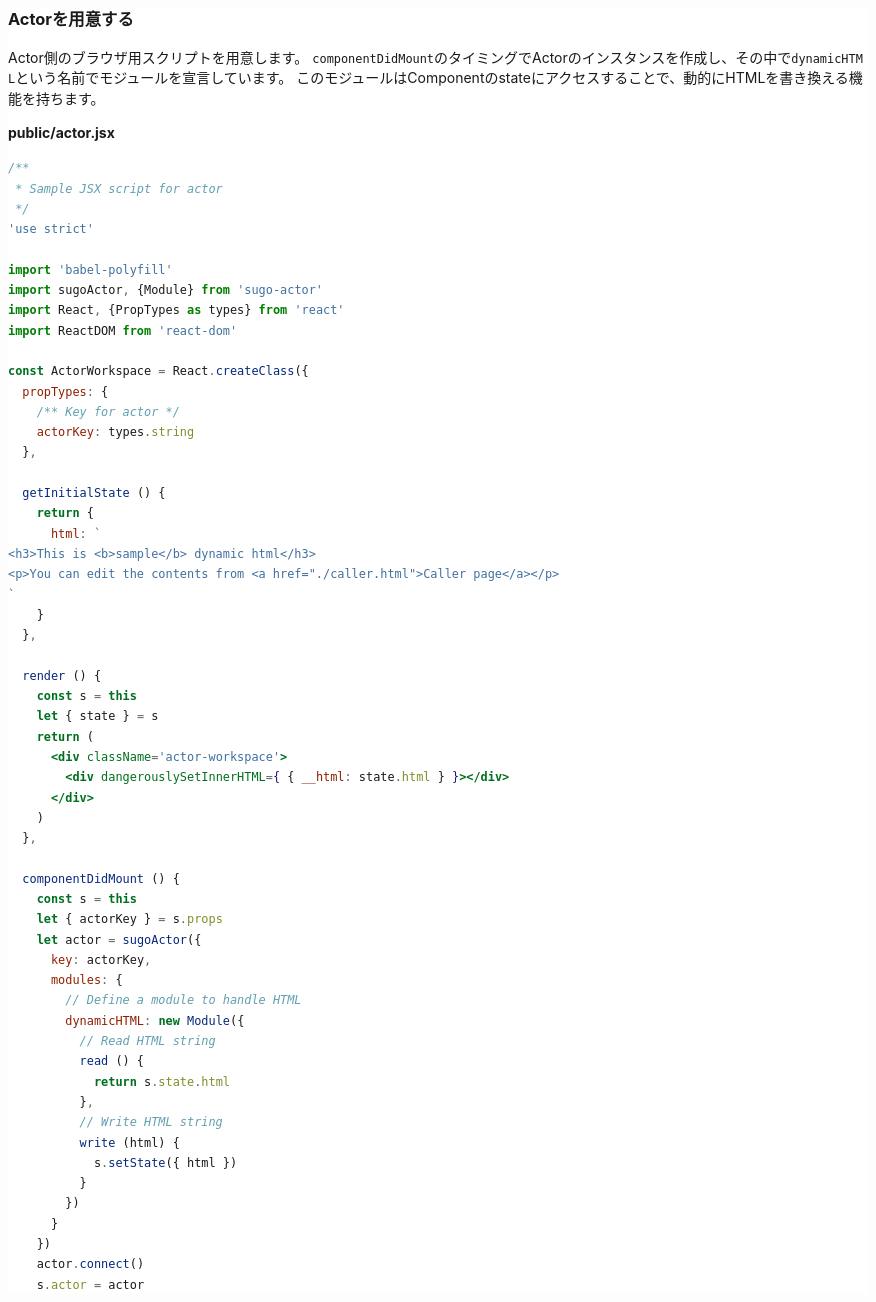 ### Actorを用意する

Actor側のブラウザ用スクリプトを用意します。
`componentDidMount`のタイミングでActorのインスタンスを作成し、その中で`dynamicHTML`という名前でモジュールを宣言しています。
このモジュールはComponentのstateにアクセスすることで、動的にHTMLを書き換える機能を持ちます。

**public/actor.jsx**
```jsx
/**
 * Sample JSX script for actor
 */
'use strict'

import 'babel-polyfill'
import sugoActor, {Module} from 'sugo-actor'
import React, {PropTypes as types} from 'react'
import ReactDOM from 'react-dom'

const ActorWorkspace = React.createClass({
  propTypes: {
    /** Key for actor */
    actorKey: types.string
  },

  getInitialState () {
    return {
      html: `
<h3>This is <b>sample</b> dynamic html</h3>
<p>You can edit the contents from <a href="./caller.html">Caller page</a></p>
`
    }
  },

  render () {
    const s = this
    let { state } = s
    return (
      <div className='actor-workspace'>
        <div dangerouslySetInnerHTML={ { __html: state.html } }></div>
      </div>
    )
  },

  componentDidMount () {
    const s = this
    let { actorKey } = s.props
    let actor = sugoActor({
      key: actorKey,
      modules: {
        // Define a module to handle HTML
        dynamicHTML: new Module({
          // Read HTML string
          read () {
            return s.state.html
          },
          // Write HTML string
          write (html) {
            s.setState({ html })
          }
        })
      }
    })
    actor.connect()
    s.actor = actor
```